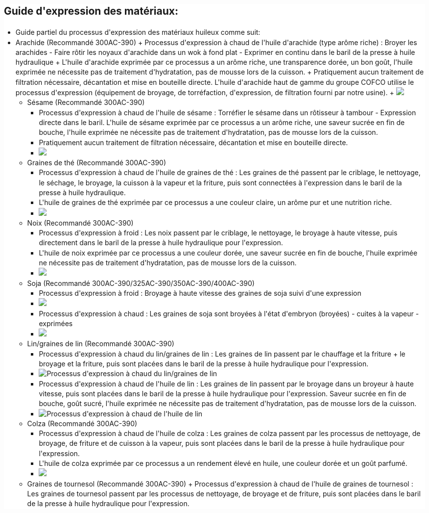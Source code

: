 ## Guide d'expression des matériaux:
+ Guide partiel du processus d'expression des matériaux huileux comme suit:
+ Arachide (Recommandé 300AC-390)
        + Processus d'expression à chaud de l'huile d'arachide (type arôme riche) : Broyer les arachides - Faire rôtir les noyaux d'arachide dans un wok à fond plat - Exprimer en continu dans le baril de la presse à huile hydraulique
        + L'huile d'arachide exprimée par ce processus a un arôme riche, une transparence dorée, un bon goût, l'huile exprimée ne nécessite pas de traitement d'hydratation, pas de mousse lors de la cuisson.
        + Pratiquement aucun traitement de filtration nécessaire, décantation et mise en bouteille directe. L'huile d'arachide haut de gamme du groupe COFCO utilise le processus d'expression (équipement de broyage, de torréfaction, d'expression, de filtration fourni par notre usine).
        + ![](/images/花生热榨工艺.png)
    + Sésame (Recommandé 300AC-390)
        + Processus d'expression à chaud de l'huile de sésame : Torréfier le sésame dans un rôtisseur à tambour - Expression directe dans le baril. L'huile de sésame exprimée par ce processus a un arôme riche, une saveur sucrée en fin de bouche, l'huile exprimée ne nécessite pas de traitement d'hydratation, pas de mousse lors de la cuisson.
        + Pratiquement aucun traitement de filtration nécessaire, décantation et mise en bouteille directe.
        + ![](/images/芝麻热榨工艺.png)
    + Graines de thé (Recommandé 300AC-390)
        + Processus d'expression à chaud de l'huile de graines de thé : Les graines de thé passent par le criblage, le nettoyage, le séchage, le broyage, la cuisson à la vapeur et la friture, puis sont connectées à l'expression dans le baril de la presse à huile hydraulique.
        + L'huile de graines de thé exprimée par ce processus a une couleur claire, un arôme pur et une nutrition riche.
        + ![](/images/茶籽热榨工艺.png)
    + Noix (Recommandé 300AC-390)
        + Processus d'expression à froid : Les noix passent par le criblage, le nettoyage, le broyage à haute vitesse, puis directement dans le baril de la presse à huile hydraulique pour l'expression.
        + L'huile de noix exprimée par ce processus a une couleur dorée, une saveur sucrée en fin de bouche, l'huile exprimée ne nécessite pas de traitement d'hydratation, pas de mousse lors de la cuisson.
        + ![](/images/核桃冷榨工艺.png)
    + Soja (Recommandé 300AC-390/325AC-390/350AC-390/400AC-390)
        + Processus d'expression à froid : Broyage à haute vitesse des graines de soja suivi d'une expression
        + ![](/images/大豆冷榨工艺.png)
        + Processus d'expression à chaud : Les graines de soja sont broyées à l'état d'embryon (broyées) - cuites à la vapeur - exprimées
        + ![](/images/大豆热榨工艺.png)
    + Lin/graines de lin (Recommandé 300AC-390)
       + Processus d'expression à chaud du lin/graines de lin : Les graines de lin passent par le chauffage et la friture + le broyage et la friture, puis sont placées dans le baril de la presse à huile hydraulique pour l'expression.
        + ![Processus d'expression à chaud du lin/graines de lin](/images/胡麻_亚麻籽热榨工艺概览_An%20Overview%20of%20the%20Hot%20Pressing%20Process%20of%20Flaxseed.png)
       + Processus d'expression à chaud de l'huile de lin : Les graines de lin passent par le broyage dans un broyeur à haute vitesse, puis sont placées dans le baril de la presse à huile hydraulique pour l'expression. Saveur sucrée en fin de bouche, goût sucré, l'huile exprimée ne nécessite pas de traitement d'hydratation, pas de mousse lors de la cuisson.
       + ![Processus d'expression à chaud de l'huile de lin](/images/胡麻_亚麻籽冷榨工艺概览_An%20Overview%20of%20the%20Cold%20pressing%20Process%20of%20Flaxseed.png)
    + Colza (Recommandé 300AC-390)
        + Processus d'expression à chaud de l'huile de colza : Les graines de colza passent par les processus de nettoyage, de broyage, de friture et de cuisson à la vapeur, puis sont placées dans le baril de la presse à huile hydraulique pour l'expression.
        + L'huile de colza exprimée par ce processus a un rendement élevé en huile, une couleur dorée et un goût parfumé.
        + ![](/images/菜籽热榨工艺.png)
    + Graines de tournesol (Recommandé 300AC-390)
            + Processus d'expression à chaud de l'huile de graines de tournesol : Les graines de tournesol passent par les processus de nettoyage, de broyage et de friture, puis sont placées dans le baril de la presse à huile hydraulique pour l'expression.